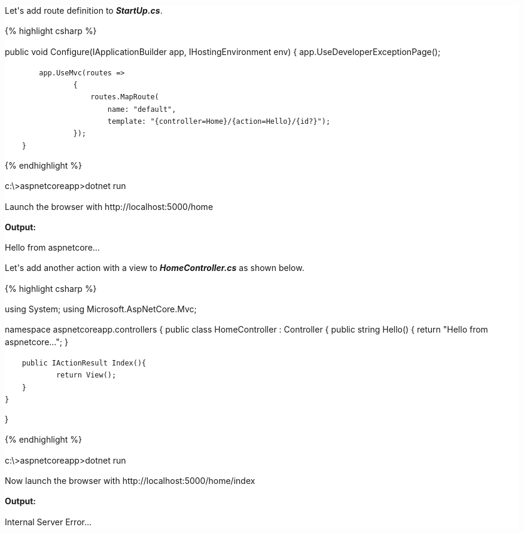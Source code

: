 
<p>Let's add route definition to <b><i>StartUp.cs</i></b>. </p>

{% highlight csharp %}

public void Configure(IApplicationBuilder app, IHostingEnvironment env)
        { 
        app.UseDeveloperExceptionPage();

            app.UseMvc(routes =>
					{
					    routes.MapRoute(
					        name: "default",
					        template: "{controller=Home}/{action=Hello}/{id?}");
					});
        }
       
{% endhighlight %} 
        
<p class="cmd">c:\&gt;aspnetcoreapp&gt;dotnet run</p>

Launch the browser with http://localhost:5000/home

<b>Output:</b>
<p class="output">
Hello from aspnetcore...
</p>

<p>Let's add another action with a view to <b><i>HomeController.cs</i></b> as shown below.</p>

{% highlight csharp %}

using System;
using Microsoft.AspNetCore.Mvc;

namespace aspnetcoreapp.controllers
{
    public class HomeController : Controller
    {
        public string Hello()
        {
            return "Hello from aspnetcore...";
        }
        
        public IActionResult Index(){
        		return View();        	
        }
    }
}

{% endhighlight %}

<p class="cmd">c:\&gt;aspnetcoreapp&gt;dotnet run</p>

Now launch the browser with http://localhost:5000/home/index

<b>Output:</b>
<p class="error">
Internal Server Error...
</p>
